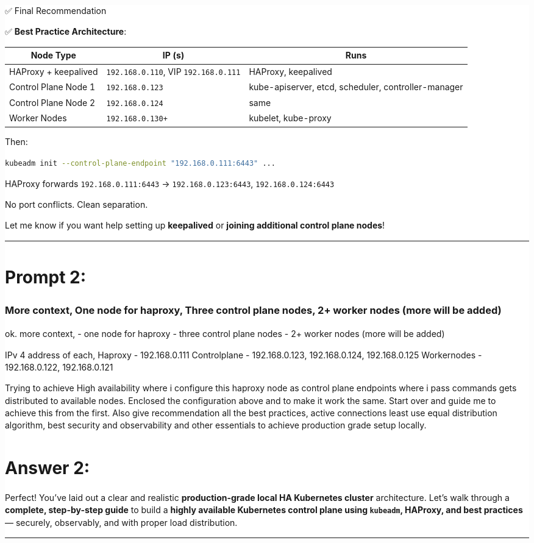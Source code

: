 
✅ Final Recommendation

✅ **Best Practice Architecture**:

| Node Type | IP (s) | Runs |
|---------|------|------|
| HAProxy + keepalived | `192.168.0.110`, VIP `192.168.0.111` | HAProxy, keepalived |
| Control Plane Node 1 | `192.168.0.123` | kube-apiserver, etcd, scheduler, controller-manager |
| Control Plane Node 2 | `192.168.0.124` | same |
| Worker Nodes | `192.168.0.130+` | kubelet, kube-proxy |

Then:
```bash
kubeadm init --control-plane-endpoint "192.168.0.111:6443" ...
```

HAProxy forwards `192.168.0.111:6443` → `192.168.0.123:6443`, `192.168.0.124:6443`

No port conflicts. Clean separation.

Let me know if you want help setting up **keepalived** or **joining additional control plane nodes**!

---

# Prompt 2:
### More context, One node for haproxy, Three control plane nodes, 2+ worker nodes (more will be added) 
ok. more context, - one node for haproxy - three control plane nodes - 2+ worker nodes (more will be added)

IPv 4 address of each,
Haproxy - 192.168.0.111
Controlplane - 192.168.0.123, 192.168.0.124, 192.168.0.125
Workernodes - 192.168.0.122, 192.168.0.121

Trying to achieve High availability where i configure this haproxy node as control plane endpoints where i pass commands gets distributed to available nodes. Enclosed the configuration above and to make it work the same. Start over and guide me to achieve this from the first. Also give recommendation all the best practices, active connections least use equal distribution algorithm, best security and observability and other essentials to achieve production grade setup locally. 


# Answer 2:

Perfect! You’ve laid out a clear and realistic **production-grade local HA Kubernetes cluster** architecture. Let’s walk through a **complete, step-by-step guide** to build a **highly available Kubernetes control plane using `kubeadm`, HAProxy, and best practices** — securely, observably, and with proper load distribution.

---